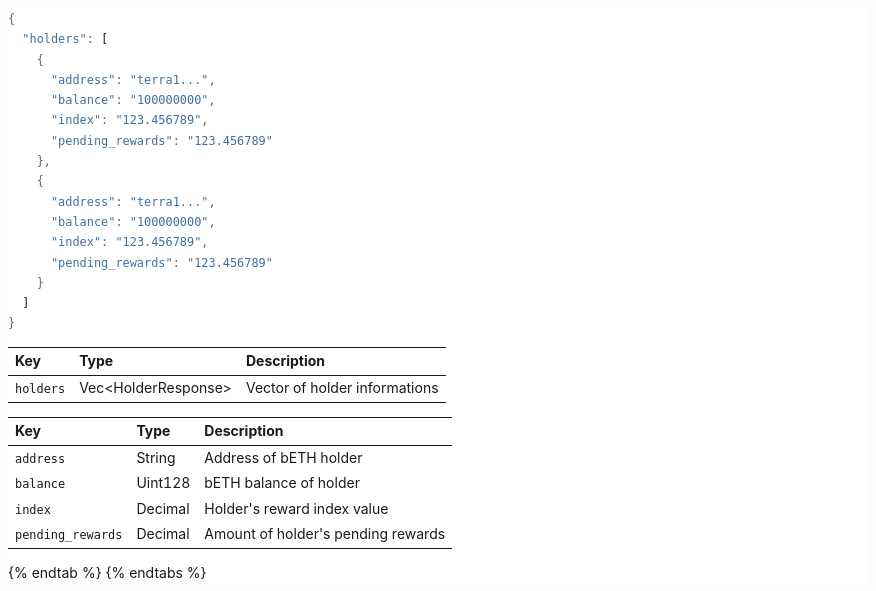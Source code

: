 ```rust
{
  "holders": [
    {
      "address": "terra1...", 
      "balance": "100000000", 
      "index": "123.456789", 
      "pending_rewards": "123.456789" 
    }, 
    {
      "address": "terra1...", 
      "balance": "100000000", 
      "index": "123.456789", 
      "pending_rewards": "123.456789" 
    }
  ]
}
```

| Key | Type | Description |
| :--- | :--- | :--- |
| `holders` | Vec&lt;HolderResponse&gt; | Vector of holder informations |

| Key | Type | Description |
| :--- | :--- | :--- |
| `address` | String | Address of bETH holder |
| `balance` | Uint128 | bETH balance of holder |
| `index` | Decimal | Holder's reward index value |
| `pending_rewards` | Decimal | Amount of holder's pending rewards |
{% endtab %}
{% endtabs %}

